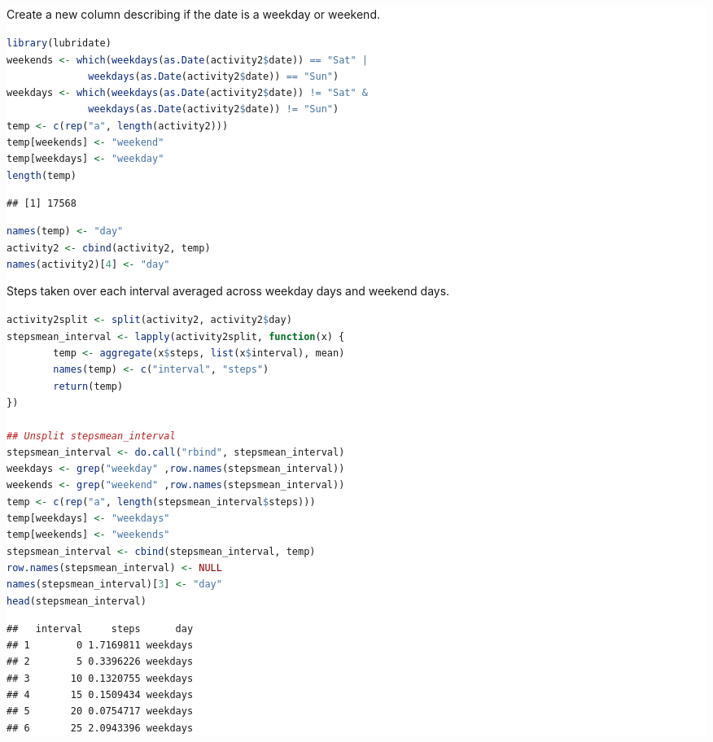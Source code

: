Create a new column describing if the date is a weekday or weekend.

``` r
library(lubridate)
weekends <- which(weekdays(as.Date(activity2$date)) == "Sat" |
              weekdays(as.Date(activity2$date)) == "Sun")
weekdays <- which(weekdays(as.Date(activity2$date)) != "Sat" &
              weekdays(as.Date(activity2$date)) != "Sun")
temp <- c(rep("a", length(activity2)))
temp[weekends] <- "weekend"
temp[weekdays] <- "weekday"
length(temp)
```

    ## [1] 17568

``` r
names(temp) <- "day"
activity2 <- cbind(activity2, temp)
names(activity2)[4] <- "day"
```

Steps taken over each interval averaged across weekday days and weekend days.

``` r
activity2split <- split(activity2, activity2$day)
stepsmean_interval <- lapply(activity2split, function(x) {
        temp <- aggregate(x$steps, list(x$interval), mean)
        names(temp) <- c("interval", "steps")
        return(temp)
})

## Unsplit stepsmean_interval
stepsmean_interval <- do.call("rbind", stepsmean_interval)
weekdays <- grep("weekday" ,row.names(stepsmean_interval))
weekends <- grep("weekend" ,row.names(stepsmean_interval))
temp <- c(rep("a", length(stepsmean_interval$steps)))
temp[weekdays] <- "weekdays"
temp[weekends] <- "weekends"
stepsmean_interval <- cbind(stepsmean_interval, temp)
row.names(stepsmean_interval) <- NULL
names(stepsmean_interval)[3] <- "day"
head(stepsmean_interval)
```

    ##   interval     steps      day
    ## 1        0 1.7169811 weekdays
    ## 2        5 0.3396226 weekdays
    ## 3       10 0.1320755 weekdays
    ## 4       15 0.1509434 weekdays
    ## 5       20 0.0754717 weekdays
    ## 6       25 2.0943396 weekdays
